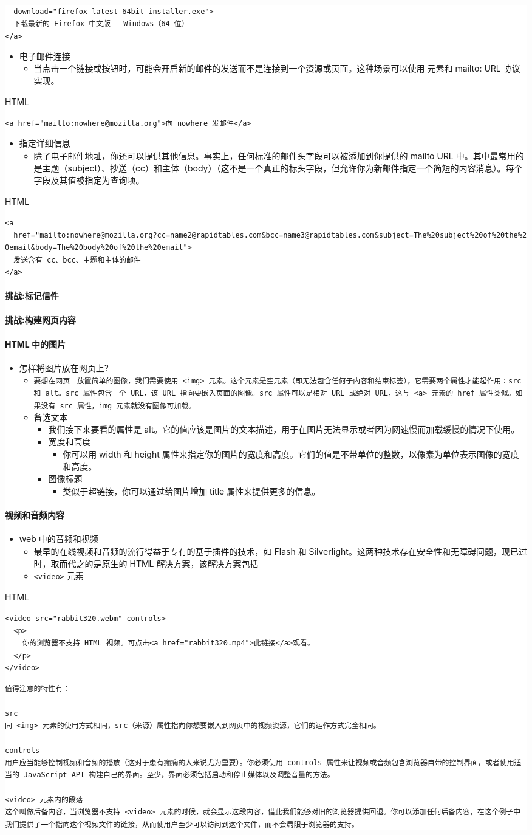 ```
  download="firefox-latest-64bit-installer.exe">
  下载最新的 Firefox 中文版 - Windows（64 位）
</a>
```
- 电子邮件连接
  - 当点击一个链接或按钮时，可能会开启新的邮件的发送而不是连接到一个资源或页面。这种场景可以使用 <a> 元素和 mailto: URL 协议实现。

HTML
```
<a href="mailto:nowhere@mozilla.org">向 nowhere 发邮件</a>
```
  - 指定详细信息
    - 除了电子邮件地址，你还可以提供其他信息。事实上，任何标准的邮件头字段可以被添加到你提供的 mailto URL 中。其中最常用的是主题（subject）、抄送（cc）和主体（body）（这不是一个真正的标头字段，但允许你为新邮件指定一个简短的内容消息）。每个字段及其值被指定为查询项。

HTML
```
<a
  href="mailto:nowhere@mozilla.org?cc=name2@rapidtables.com&bcc=name3@rapidtables.com&subject=The%20subject%20of%20the%20email&body=The%20body%20of%20the%20email">
  发送含有 cc、bcc、主题和主体的邮件
</a>
```
#### 挑战:标记信件
#### 挑战:构建网页内容
#### HTML 中的图片
- 怎样将图片放在网页上?
  - `要想在网页上放置简单的图像，我们需要使用 <img> 元素。这个元素是空元素（即无法包含任何子内容和结束标签），它需要两个属性才能起作用：src 和 alt。src 属性包含一个 URL，该 URL 指向要嵌入页面的图像。src 属性可以是相对 URL 或绝对 URL，这与 <a> 元素的 href 属性类似。如果没有 src 属性，img 元素就没有图像可加载。`
  - 备选文本
    - 我们接下来要看的属性是 alt。它的值应该是图片的文本描述，用于在图片无法显示或者因为网速慢而加载缓慢的情况下使用。
    - 宽度和高度
      - 你可以用 width 和 height 属性来指定你的图片的宽度和高度。它们的值是不带单位的整数，以像素为单位表示图像的宽度和高度。
    - 图像标题
      - 类似于超链接，你可以通过给图片增加 title 属性来提供更多的信息。
#### 视频和音频内容
- web 中的音频和视频
  - 最早的在线视频和音频的流行得益于专有的基于插件的技术，如 Flash 和 Silverlight。这两种技术存在安全性和无障碍问题，现已过时，取而代之的是原生的 HTML 解决方案，该解决方案包括 <video> 和 <audio> 元素以及用于控制它们的 JavaScript API。在这里，我们不讨论有关 JavaScript 的问题，仅仅讲解有关 HTML 的基础。
  - `<video>` 元素
 
HTML
```
<video src="rabbit320.webm" controls>
  <p>
    你的浏览器不支持 HTML 视频。可点击<a href="rabbit320.mp4">此链接</a>观看。
  </p>
</video>

```
```
值得注意的特性有：

src
同 <img> 元素的使用方式相同，src（来源）属性指向你想要嵌入到网页中的视频资源，它们的运作方式完全相同。

controls
用户应当能够控制视频和音频的播放（这对于患有癫痫的人来说尤为重要）。你必须使用 controls 属性来让视频或音频包含浏览器自带的控制界面，或者使用适当的 JavaScript API 构建自己的界面。至少，界面必须包括启动和停止媒体以及调整音量的方法。

<video> 元素内的段落
这个叫做后备内容，当浏览器不支持 <video> 元素的时候，就会显示这段内容，借此我们能够对旧的浏览器提供回退。你可以添加任何后备内容，在这个例子中我们提供了一个指向这个视频文件的链接，从而使用户至少可以访问到这个文件，而不会局限于浏览器的支持。
```
```
```